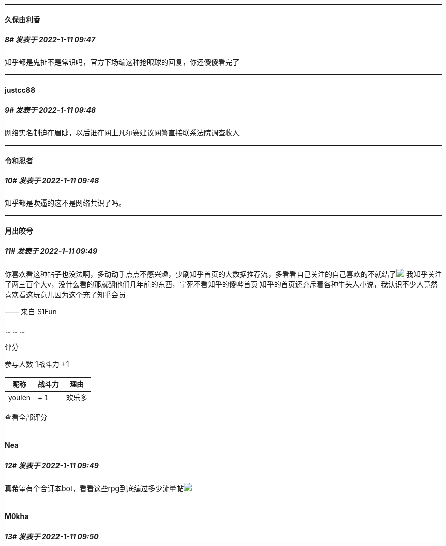 *****

####  久保由利香  
##### 8#       发表于 2022-1-11 09:47

知乎都是鬼扯不是常识吗，官方下场编这种抢眼球的回复，你还傻傻看完了

*****

####  justcc88  
##### 9#       发表于 2022-1-11 09:48

网络实名制迫在眉睫，以后谁在网上凡尔赛建议网警直接联系法院调查收入

*****

####  令和忍者  
##### 10#       发表于 2022-1-11 09:48

知乎都是吹逼的这不是网络共识了吗。

*****

####  月出皎兮  
##### 11#       发表于 2022-1-11 09:49

你喜欢看这种帖子也没法啊，多动动手点点不感兴趣，少刷知乎首页的大数据推荐流，多看看自己关注的自己喜欢的不就结了<img src="https://static.saraba1st.com/image/smiley/face2017/009.gif" referrerpolicy="no-referrer">
我知乎关注了两三百个大v，没什么看的那就翻他们几年前的东西，宁死不看知乎的傻哔首页
知乎的首页还充斥着各种牛头人小说，我认识不少人竟然喜欢看这玩意儿因为这个充了知乎会员

—— 来自 [S1Fun](https://s1fun.koalcat.com)

﹍﹍﹍

评分

 参与人数 1战斗力 +1

|昵称|战斗力|理由|
|----|---|---|
| youlen| + 1|欢乐多|

查看全部评分

*****

####  Nea  
##### 12#       发表于 2022-1-11 09:49

真希望有个合订本bot，看看这些rpg到底编过多少流量帖<img src="https://static.saraba1st.com/image/smiley/face2017/067.png" referrerpolicy="no-referrer">

*****

####  M0kha  
##### 13#       发表于 2022-1-11 09:50
